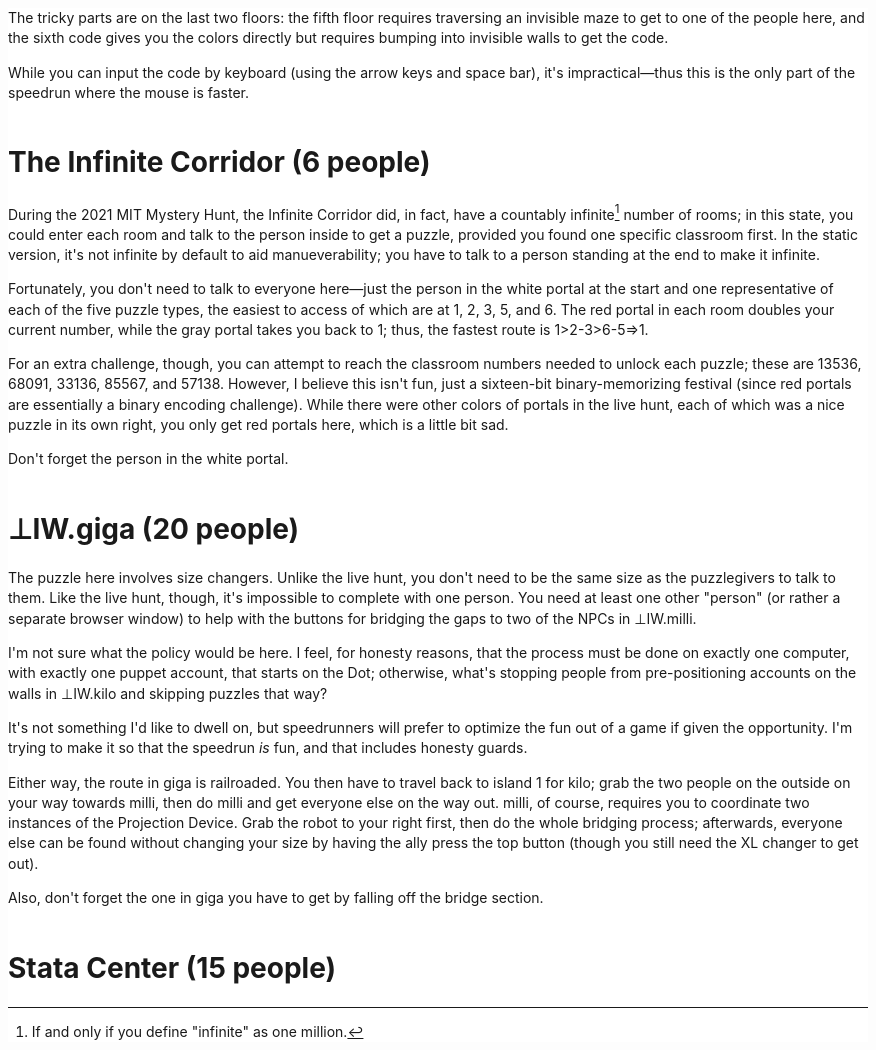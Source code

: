 The tricky parts are on the last two floors: the fifth floor requires traversing an invisible maze to get to one of the people here, and the sixth code gives you the colors directly but requires bumping into invisible walls to get the code.

While you can input the code by keyboard (using the arrow keys and space bar), it's impractical—thus this is the only part of the speedrun where the mouse is faster.

# The Infinite Corridor (6 people)

During the 2021 MIT Mystery Hunt, the Infinite Corridor did, in fact, have a countably infinite[^infinite] number of rooms; in this state, you could enter each room and talk to the person inside to get a puzzle, provided you found one specific classroom first. In the static version, it's not infinite by default to aid manueverability; you have to talk to a person standing at the end to make it infinite.

Fortunately, you don't need to talk to everyone here—just the person in the white portal at the start and one representative of each of the five puzzle types, the easiest to access of which are at 1, 2, 3, 5, and 6. The red portal in each room doubles your current number, while the gray portal takes you back to 1; thus, the fastest route is 1>2-3>6-5=>1.

For an extra challenge, though, you can attempt to reach the classroom numbers needed to unlock each puzzle; these are 13536, 68091, 33136, 85567, and 57138. However, I believe this isn't fun, just a sixteen-bit binary-memorizing festival (since red portals are essentially a binary encoding challenge). While there were other colors of portals in the live hunt, each of which was a nice puzzle in its own right, you only get red portals here, which is a little bit sad.

Don't forget the person in the white portal.

# ⊥IW.giga (20 people)

The puzzle here involves size changers. Unlike the live hunt, you don't need to be the same size as the puzzlegivers to talk to them. Like the live hunt, though, it's impossible to complete with one person. You need at least one other "person" (or rather a separate browser window) to help with the buttons for bridging the gaps to two of the NPCs in ⊥IW.milli.

I'm not sure what the policy would be here. I feel, for honesty reasons, that the process must be done on exactly one computer, with exactly one puppet account, that starts on the Dot; otherwise, what's stopping people from pre-positioning accounts on the walls in ⊥IW.kilo and skipping puzzles that way?

It's not something I'd like to dwell on, but speedrunners will prefer to optimize the fun out of a game if given the opportunity. I'm trying to make it so that the speedrun _is_ fun, and that includes honesty guards.

Either way, the route in giga is railroaded. You then have to travel back to island 1 for kilo; grab the two people on the outside on your way towards milli, then do milli and get everyone else on the way out. milli, of course, requires you to coordinate two instances of the Projection Device. Grab the robot to your right first, then do the whole bridging process; afterwards, everyone else can be found without changing your size by having the ally press the top button (though you still need the XL changer to get out).

Also, don't forget the one in giga you have to get by falling off the bridge section.

# Stata Center (15 people)


[^possessive]: How would you possessive a plural that's followed by several emoji?
[^year]: Ignoring the remote semester forced upon me by The Pandemic
[^infinite]: If and only if you define "infinite" as one million.
[^coward]: Coward.
[^passage]: Not a real-life location, unfortunately, since that part of Building 13 is completely inaccessible.